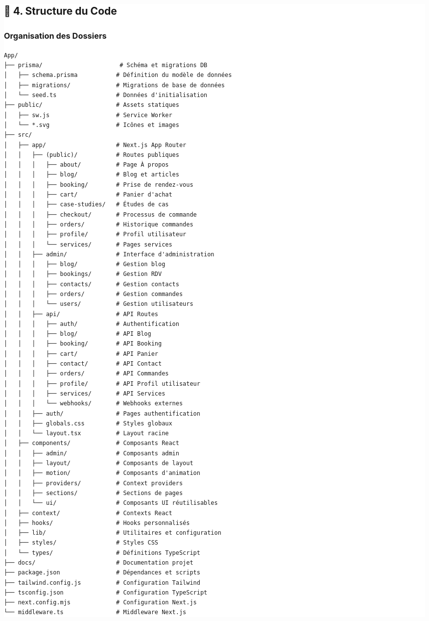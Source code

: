 
## 📁 **4. Structure du Code**

### **Organisation des Dossiers**
```
App/
├── prisma/                      # Schéma et migrations DB
│   ├── schema.prisma           # Définition du modèle de données
│   ├── migrations/             # Migrations de base de données
│   └── seed.ts                 # Données d'initialisation
├── public/                     # Assets statiques
│   ├── sw.js                   # Service Worker
│   └── *.svg                   # Icônes et images
├── src/
│   ├── app/                    # Next.js App Router
│   │   ├── (public)/           # Routes publiques
│   │   │   ├── about/          # Page À propos
│   │   │   ├── blog/           # Blog et articles
│   │   │   ├── booking/        # Prise de rendez-vous
│   │   │   ├── cart/           # Panier d'achat
│   │   │   ├── case-studies/   # Études de cas
│   │   │   ├── checkout/       # Processus de commande
│   │   │   ├── orders/         # Historique commandes
│   │   │   ├── profile/        # Profil utilisateur
│   │   │   └── services/       # Pages services
│   │   ├── admin/              # Interface d'administration
│   │   │   ├── blog/           # Gestion blog
│   │   │   ├── bookings/       # Gestion RDV
│   │   │   ├── contacts/       # Gestion contacts
│   │   │   ├── orders/         # Gestion commandes
│   │   │   └── users/          # Gestion utilisateurs
│   │   ├── api/                # API Routes
│   │   │   ├── auth/           # Authentification
│   │   │   ├── blog/           # API Blog
│   │   │   ├── booking/        # API Booking
│   │   │   ├── cart/           # API Panier
│   │   │   ├── contact/        # API Contact
│   │   │   ├── orders/         # API Commandes
│   │   │   ├── profile/        # API Profil utilisateur
│   │   │   ├── services/       # API Services
│   │   │   └── webhooks/       # Webhooks externes
│   │   ├── auth/               # Pages authentification
│   │   ├── globals.css         # Styles globaux
│   │   └── layout.tsx          # Layout racine
│   ├── components/             # Composants React
│   │   ├── admin/              # Composants admin
│   │   ├── layout/             # Composants de layout
│   │   ├── motion/             # Composants d'animation
│   │   ├── providers/          # Context providers
│   │   ├── sections/           # Sections de pages
│   │   └── ui/                 # Composants UI réutilisables
│   ├── context/                # Contexts React
│   ├── hooks/                  # Hooks personnalisés
│   ├── lib/                    # Utilitaires et configuration
│   ├── styles/                 # Styles CSS
│   └── types/                  # Définitions TypeScript
├── docs/                       # Documentation projet
├── package.json                # Dépendances et scripts
├── tailwind.config.js          # Configuration Tailwind
├── tsconfig.json               # Configuration TypeScript
├── next.config.mjs             # Configuration Next.js
└── middleware.ts               # Middleware Next.js
```